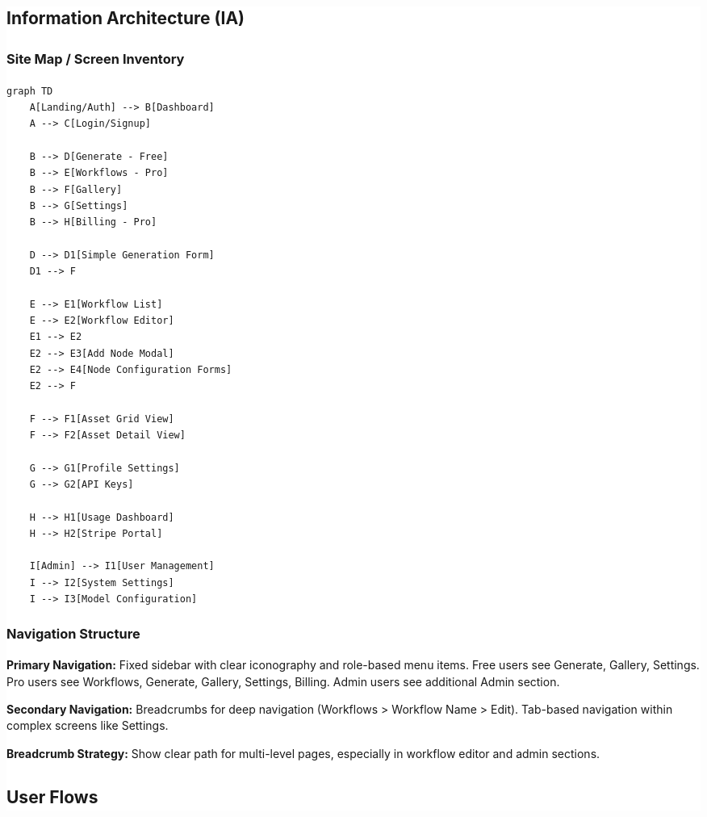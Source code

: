## Information Architecture (IA)

### Site Map / Screen Inventory

```mermaid
graph TD
    A[Landing/Auth] --> B[Dashboard]
    A --> C[Login/Signup]

    B --> D[Generate - Free]
    B --> E[Workflows - Pro]
    B --> F[Gallery]
    B --> G[Settings]
    B --> H[Billing - Pro]

    D --> D1[Simple Generation Form]
    D1 --> F

    E --> E1[Workflow List]
    E --> E2[Workflow Editor]
    E1 --> E2
    E2 --> E3[Add Node Modal]
    E2 --> E4[Node Configuration Forms]
    E2 --> F

    F --> F1[Asset Grid View]
    F --> F2[Asset Detail View]

    G --> G1[Profile Settings]
    G --> G2[API Keys]

    H --> H1[Usage Dashboard]
    H --> H2[Stripe Portal]

    I[Admin] --> I1[User Management]
    I --> I2[System Settings]
    I --> I3[Model Configuration]
```

### Navigation Structure

**Primary Navigation:** Fixed sidebar with clear iconography and role-based menu items. Free users see Generate, Gallery, Settings. Pro users see Workflows, Generate, Gallery, Settings, Billing. Admin users see additional Admin section.

**Secondary Navigation:** Breadcrumbs for deep navigation (Workflows > Workflow Name > Edit). Tab-based navigation within complex screens like Settings.

**Breadcrumb Strategy:** Show clear path for multi-level pages, especially in workflow editor and admin sections.

## User Flows
